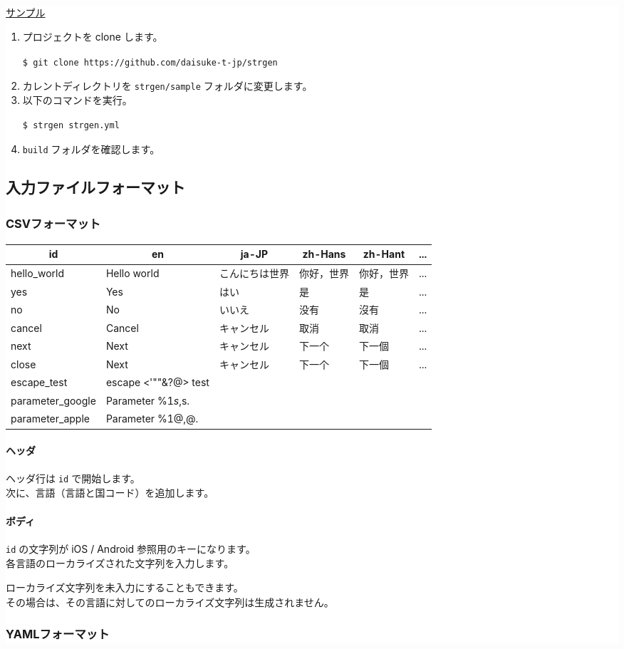 [サンプル](https://github.com/daisuke-t-jp/strgen/tree/master/sample)

1. プロジェクトを clone します。
    ```sh
    $ git clone https://github.com/daisuke-t-jp/strgen
    ```
1. カレントディレクトリを `strgen/sample` フォルダに変更します。
1. 以下のコマンドを実行。
    ```sh
    $ strgen strgen.yml 
    ```
1. `build` フォルダを確認します。



## 入力ファイルフォーマット

### CSVフォーマット

| id | en | ja-JP | zh-Hans | zh-Hant | ... |
| ---- | ---- | ---- | ---- | ---- | ---- |
| hello_world | Hello world | こんにちは世界 | 你好，世界 | 你好，世界 | ... |
| yes | Yes | はい | 是 | 是 | ... |
| no | No | いいえ | 没有 | 沒有 | ... |
| cancel | Cancel | キャンセル | 取消 | 取消 | ... |
| next | Next | キャンセル | 下一个 | 下一個 | ... |
| close | Next | キャンセル | 下一个 | 下一個 | ... |
| escape_test | escape <'""&?@> test | | | | | ... |
| parameter_google | Parameter %1$s, %2$s. | | | | | ... |
| parameter_apple | Parameter %1$@, %2$@. | | | | | ... |


#### ヘッダ

ヘッダ行は `id` で開始します。  
次に、言語（言語と国コード）を追加します。


#### ボディ

`id` の文字列が iOS / Android 参照用のキーになります。  
各言語のローカライズされた文字列を入力します。

ローカライズ文字列を未入力にすることもできます。  
その場合は、その言語に対してのローカライズ文字列は生成されません。


### YAMLフォーマット
